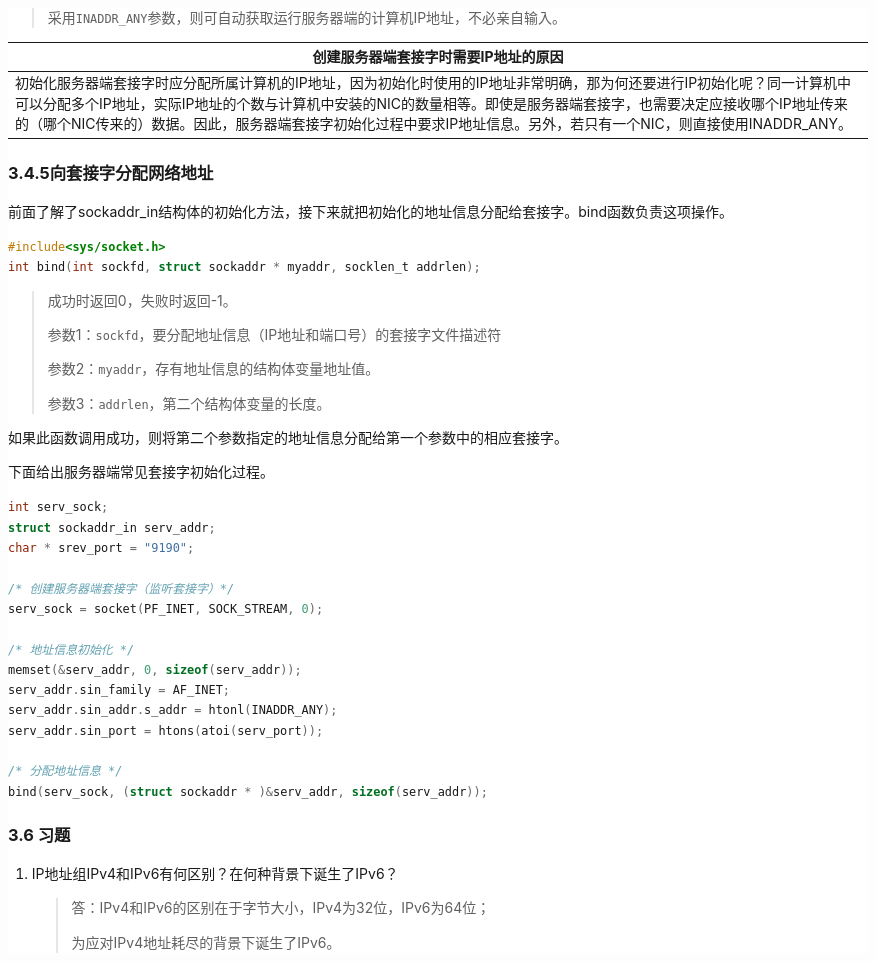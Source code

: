 > 采用`INADDR_ANY`参数，则可自动获取运行服务器端的计算机IP地址，不必亲自输入。

| 创建服务器端套接字时需要IP地址的原因                         |
| ------------------------------------------------------------ |
| 初始化服务器端套接字时应分配所属计算机的IP地址，因为初始化时使用的IP地址非常明确，那为何还要进行IP初始化呢？同一计算机中可以分配多个IP地址，实际IP地址的个数与计算机中安装的NIC的数量相等。即使是服务器端套接字，也需要决定应接收哪个IP地址传来的（哪个NIC传来的）数据。因此，服务器端套接字初始化过程中要求IP地址信息。另外，若只有一个NIC，则直接使用INADDR_ANY。 |



### 3.4.5向套接字分配网络地址

前面了解了sockaddr_in结构体的初始化方法，接下来就把初始化的地址信息分配给套接字。bind函数负责这项操作。

```c
#include<sys/socket.h>
int bind(int sockfd, struct sockaddr * myaddr, socklen_t addrlen);
```

> 成功时返回0，失败时返回-1。
>
> 参数1：`sockfd`，要分配地址信息（IP地址和端口号）的套接字文件描述符
>
> 参数2：`myaddr`，存有地址信息的结构体变量地址值。
>
> 参数3：`addrlen`，第二个结构体变量的长度。

如果此函数调用成功，则将第二个参数指定的地址信息分配给第一个参数中的相应套接字。

下面给出服务器端常见套接字初始化过程。

```c
int serv_sock;
struct sockaddr_in serv_addr;
char * srev_port = "9190";

/* 创建服务器端套接字（监听套接字）*/
serv_sock = socket(PF_INET, SOCK_STREAM, 0);

/* 地址信息初始化 */
memset(&serv_addr, 0, sizeof(serv_addr));
serv_addr.sin_family = AF_INET;
serv_addr.sin_addr.s_addr = htonl(INADDR_ANY);
serv_addr.sin_port = htons(atoi(serv_port));

/* 分配地址信息 */
bind(serv_sock, (struct sockaddr * )&serv_addr, sizeof(serv_addr));
```



### 3.6 习题

1. IP地址组IPv4和IPv6有何区别？在何种背景下诞生了IPv6？

   >答：IPv4和IPv6的区别在于字节大小，IPv4为32位，IPv6为64位；
   >
   >为应对IPv4地址耗尽的背景下诞生了IPv6。
